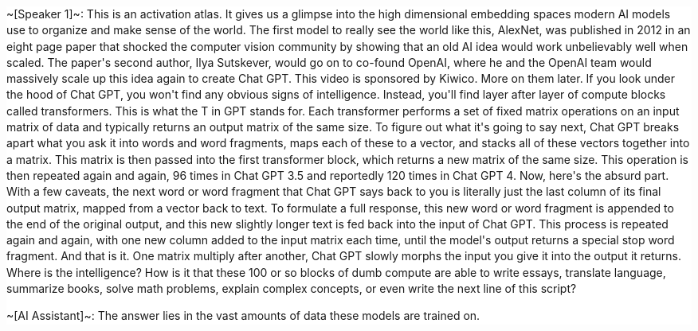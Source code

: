~[Speaker 1]~: This is an activation atlas. It gives us a glimpse into the high dimensional embedding spaces modern AI models use to organize and make sense of the world. The first model to really see the world like this, AlexNet, was published in 2012 in an eight page paper that shocked the computer vision community by showing that an old AI idea would work unbelievably well when scaled. The paper's second author, Ilya Sutskever, would go on to co-found OpenAI, where he and the OpenAI team would massively scale up this idea again to create Chat GPT. This video is sponsored by Kiwico. More on them later. If you look under the hood of Chat GPT, you won't find any obvious signs of intelligence. Instead, you'll find layer after layer of compute blocks called transformers. This is what the T in GPT stands for. Each transformer performs a set of fixed matrix operations on an input matrix of data and typically returns an output matrix of the same size. To figure out what it's going to say next, Chat GPT breaks apart what you ask it into words and word fragments, maps each of these to a vector, and stacks all of these vectors together into a matrix. This matrix is then passed into the first transformer block, which returns a new matrix of the same size. This operation is then repeated again and again, 96 times in Chat GPT 3.5 and reportedly 120 times in Chat GPT 4. Now, here's the absurd part. With a few caveats, the next word or word fragment that Chat GPT says back to you is literally just the last column of its final output matrix, mapped from a vector back to text. To formulate a full response, this new word or word fragment is appended to the end of the original output, and this new slightly longer text is fed back into the input of Chat GPT. This process is repeated again and again, with one new column added to the input matrix each time, until the model's output returns a special stop word fragment. And that is it. One matrix multiply after another, Chat GPT slowly morphs the input you give it into the output it returns. Where is the intelligence? How is it that these 100 or so blocks of dumb compute are able to write essays, translate language, summarize books, solve math problems, explain complex concepts, or even write the next line of this script?


~[AI Assistant]~: The answer lies in the vast amounts of data these models are trained on.

